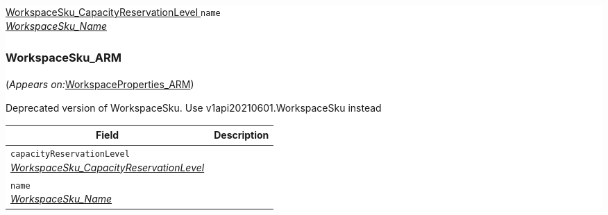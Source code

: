 <a href="#operationalinsights.azure.com/v1beta20210601.WorkspaceSku_CapacityReservationLevel">
WorkspaceSku_CapacityReservationLevel
</a>
</em>
</td>
<td>
</td>
</tr>
<tr>
<td>
<code>name</code><br/>
<em>
<a href="#operationalinsights.azure.com/v1beta20210601.WorkspaceSku_Name">
WorkspaceSku_Name
</a>
</em>
</td>
<td>
</td>
</tr>
</tbody>
</table>
<h3 id="operationalinsights.azure.com/v1beta20210601.WorkspaceSku_ARM">WorkspaceSku_ARM
</h3>
<p>
(<em>Appears on:</em><a href="#operationalinsights.azure.com/v1beta20210601.WorkspaceProperties_ARM">WorkspaceProperties_ARM</a>)
</p>
<div>
<p>Deprecated version of WorkspaceSku. Use v1api20210601.WorkspaceSku instead</p>
</div>
<table>
<thead>
<tr>
<th>Field</th>
<th>Description</th>
</tr>
</thead>
<tbody>
<tr>
<td>
<code>capacityReservationLevel</code><br/>
<em>
<a href="#operationalinsights.azure.com/v1beta20210601.WorkspaceSku_CapacityReservationLevel">
WorkspaceSku_CapacityReservationLevel
</a>
</em>
</td>
<td>
</td>
</tr>
<tr>
<td>
<code>name</code><br/>
<em>
<a href="#operationalinsights.azure.com/v1beta20210601.WorkspaceSku_Name">
WorkspaceSku_Name
</a>
</em>
</td>
<td>
</td>
</tr>
</tbody>